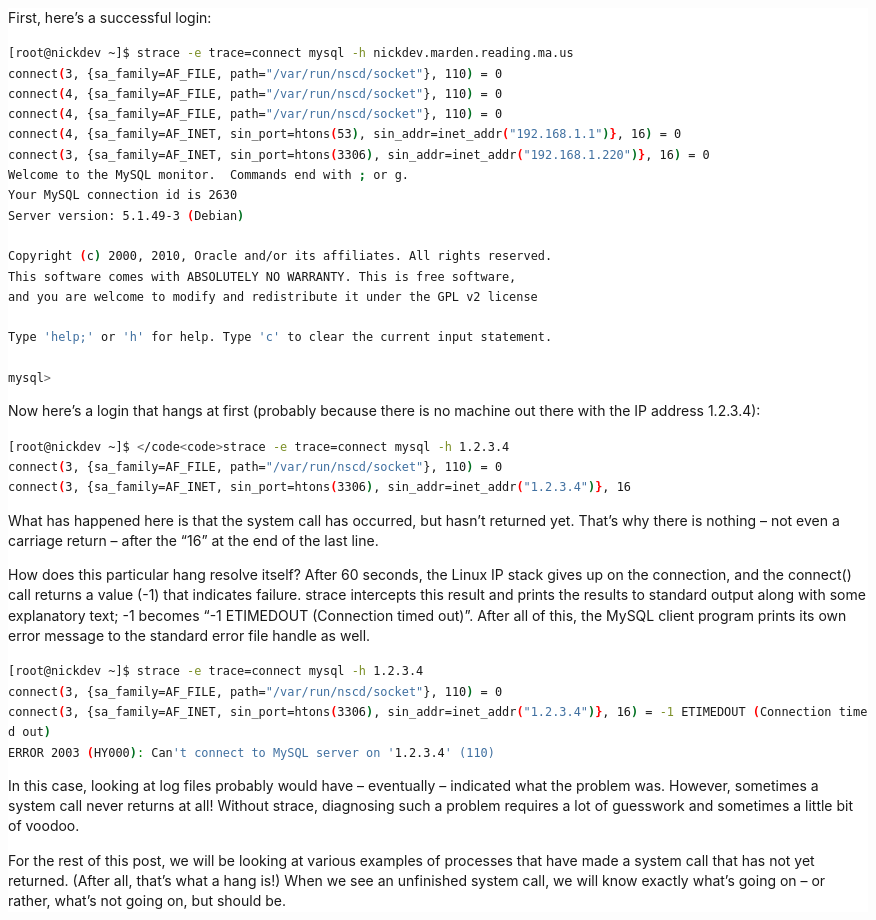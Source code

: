 First, here’s a successful login:

```bash
[root@nickdev ~]$ strace -e trace=connect mysql -h nickdev.marden.reading.ma.us
connect(3, {sa_family=AF_FILE, path="/var/run/nscd/socket"}, 110) = 0
connect(4, {sa_family=AF_FILE, path="/var/run/nscd/socket"}, 110) = 0
connect(4, {sa_family=AF_FILE, path="/var/run/nscd/socket"}, 110) = 0
connect(4, {sa_family=AF_INET, sin_port=htons(53), sin_addr=inet_addr("192.168.1.1")}, 16) = 0
connect(3, {sa_family=AF_INET, sin_port=htons(3306), sin_addr=inet_addr("192.168.1.220")}, 16) = 0
Welcome to the MySQL monitor.  Commands end with ; or g.
Your MySQL connection id is 2630
Server version: 5.1.49-3 (Debian)

Copyright (c) 2000, 2010, Oracle and/or its affiliates. All rights reserved.
This software comes with ABSOLUTELY NO WARRANTY. This is free software,
and you are welcome to modify and redistribute it under the GPL v2 license

Type 'help;' or 'h' for help. Type 'c' to clear the current input statement.

mysql>
```

Now here’s a login that hangs at first (probably because there is no machine out there with the IP address 1.2.3.4):

```bash
[root@nickdev ~]$ </code<code>strace -e trace=connect mysql -h 1.2.3.4
connect(3, {sa_family=AF_FILE, path="/var/run/nscd/socket"}, 110) = 0
connect(3, {sa_family=AF_INET, sin_port=htons(3306), sin_addr=inet_addr("1.2.3.4")}, 16 
```

What has happened here is that the system call has occurred, but hasn’t returned yet. That’s why there is nothing – not even a carriage return – after the “16” at the end of the last line.

How does this particular hang resolve itself? After 60 seconds, the Linux IP stack gives up on the connection, and the connect() call returns a value (-1) that indicates failure. strace intercepts this result and prints the results to standard output along with some explanatory text; -1 becomes “-1 ETIMEDOUT (Connection timed out)”. After all of this, the MySQL client program prints its own error message to the standard error file handle as well.

```bash
[root@nickdev ~]$ strace -e trace=connect mysql -h 1.2.3.4
connect(3, {sa_family=AF_FILE, path="/var/run/nscd/socket"}, 110) = 0
connect(3, {sa_family=AF_INET, sin_port=htons(3306), sin_addr=inet_addr("1.2.3.4")}, 16) = -1 ETIMEDOUT (Connection timed out)
ERROR 2003 (HY000): Can't connect to MySQL server on '1.2.3.4' (110)
```

In this case, looking at log files probably would have – eventually – indicated what the problem was. However, sometimes a system call never returns at all! Without strace, diagnosing such a problem requires a lot of guesswork and sometimes a little bit of voodoo.

For the rest of this post, we will be looking at various examples of processes that have made a system call that has not yet returned. (After all, that’s what a hang is!) When we see an unfinished system call, we will know exactly what’s going on – or rather, what’s not going on, but should be.
